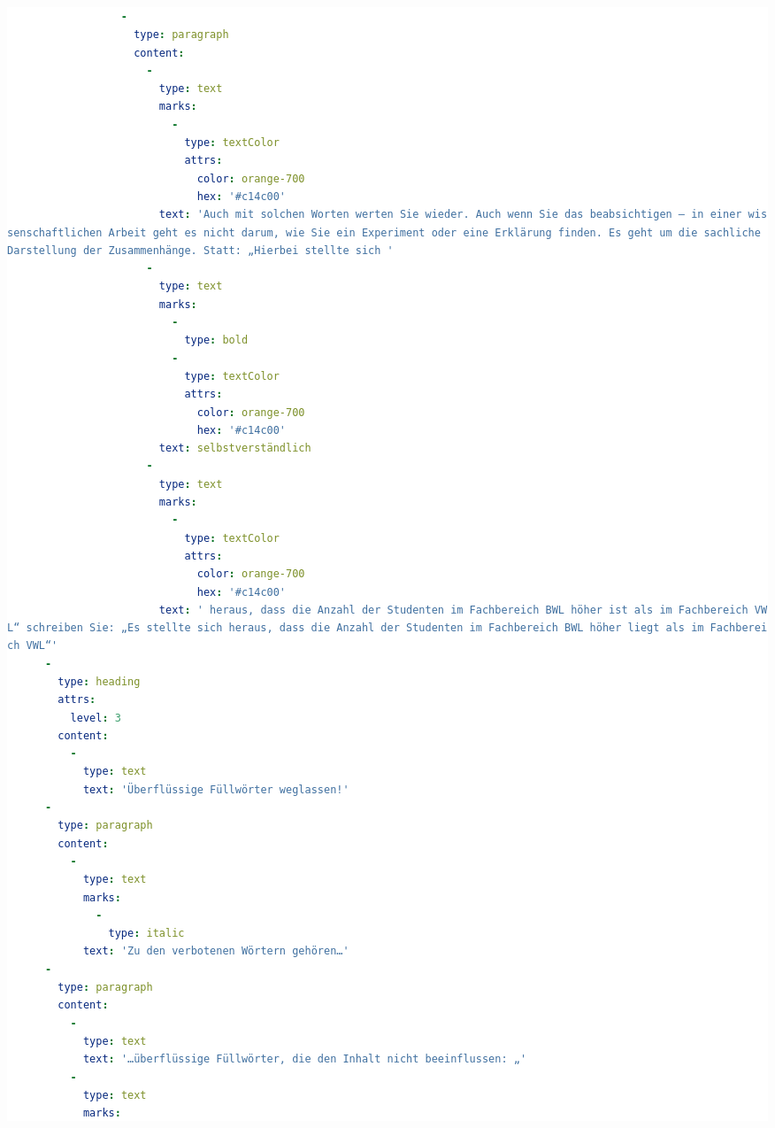 ```yaml
                  -
                    type: paragraph
                    content:
                      -
                        type: text
                        marks:
                          -
                            type: textColor
                            attrs:
                              color: orange-700
                              hex: '#c14c00'
                        text: 'Auch mit solchen Worten werten Sie wieder. Auch wenn Sie das beabsichtigen – in einer wissenschaftlichen Arbeit geht es nicht darum, wie Sie ein Experiment oder eine Erklärung finden. Es geht um die sachliche Darstellung der Zusammenhänge. Statt: „Hierbei stellte sich '
                      -
                        type: text
                        marks:
                          -
                            type: bold
                          -
                            type: textColor
                            attrs:
                              color: orange-700
                              hex: '#c14c00'
                        text: selbstverständlich
                      -
                        type: text
                        marks:
                          -
                            type: textColor
                            attrs:
                              color: orange-700
                              hex: '#c14c00'
                        text: ' heraus, dass die Anzahl der Studenten im Fachbereich BWL höher ist als im Fachbereich VWL“ schreiben Sie: „Es stellte sich heraus, dass die Anzahl der Studenten im Fachbereich BWL höher liegt als im Fachbereich VWL“'
      -
        type: heading
        attrs:
          level: 3
        content:
          -
            type: text
            text: 'Überflüssige Füllwörter weglassen!'
      -
        type: paragraph
        content:
          -
            type: text
            marks:
              -
                type: italic
            text: 'Zu den verbotenen Wörtern gehören…'
      -
        type: paragraph
        content:
          -
            type: text
            text: '…überflüssige Füllwörter, die den Inhalt nicht beeinflussen: „'
          -
            type: text
            marks:
```